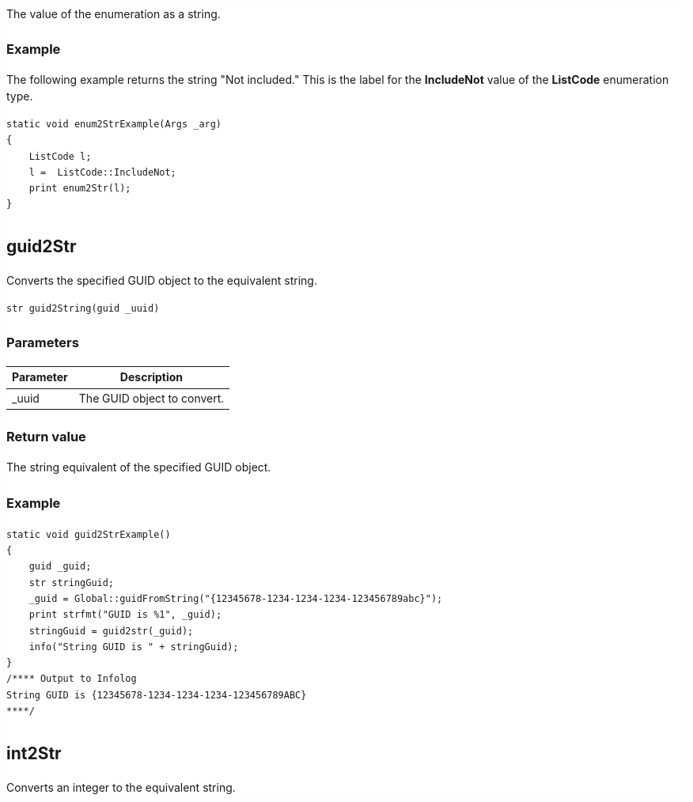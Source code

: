 The value of the enumeration as a string.

### Example

The following example returns the string "Not included." This is the label for the **IncludeNot** value of the **ListCode** enumeration type.

```xpp
static void enum2StrExample(Args _arg)
{
    ListCode l;
    l =  ListCode::IncludeNot;
    print enum2Str(l);
}
```

## guid2Str
Converts the specified GUID object to the equivalent string.

```xpp
str guid2String(guid _uuid)
```

### Parameters

| Parameter | Description                 |
|-----------|-----------------------------|
| \_uuid    | The GUID object to convert. |

### Return value

The string equivalent of the specified GUID object.

### Example

```xpp
static void guid2StrExample()
{
    guid _guid;
    str stringGuid;
    _guid = Global::guidFromString("{12345678-1234-1234-1234-123456789abc}");
    print strfmt("GUID is %1", _guid);
    stringGuid = guid2str(_guid);
    info("String GUID is " + stringGuid);
}
/**** Output to Infolog
String GUID is {12345678-1234-1234-1234-123456789ABC}
****/
```

## int2Str
Converts an integer to the equivalent string.
